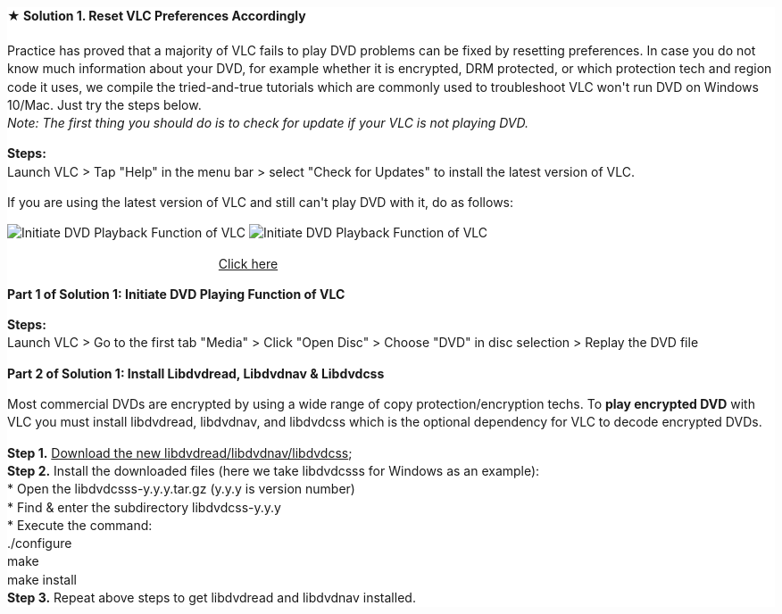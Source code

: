 #### **★ Solution 1\. Reset VLC Preferences Accordingly**

Practice has proved that a majority of VLC fails to play DVD problems can be fixed by resetting preferences. In case you do not know much information about your DVD, for example whether it is encrypted, DRM protected, or which protection tech and region code it uses, we compile the tried-and-true tutorials which are commonly used to troubleshoot VLC won't run DVD on Windows 10/Mac. Just try the steps below.  
_Note: The first thing you should do is to check for update if your VLC is not playing DVD._ 

**Steps:**   
 Launch VLC > Tap "Help" in the menu bar > select "Check for Updates" to install the latest version of VLC.

If you are using the latest version of VLC and still can't play DVD with it, do as follows:

![Initiate DVD Playback Function of VLC](https://www.5kplayer.com/video-music-player/img/set-vlc-preference-0113.png) ![Initiate DVD Playback Function of VLC](https://www.5kplayer.com/video-music-player/img/install-libdvdcss-0113.png)


<span id="2135471">
					<video width="864" height="1536" style="cursor:pointer"
           poster="//a.impactradius-go.com/display-clicktoplayimage/2135471.png"
           onclick="if(!this.playClicked){this.play();this.setAttribute('controls',true);this.playClicked=true;}">
	   <source src="//a.impactradius-go.com/display-ad/18498-2135471">
	   <img src="//a.impactradius-go.com/display-clicktoplayimage/2135471.png" style="border: none; height: 100%; width: 100%; object-fit: contain">
	</video>
	<div style="width:540px;text-align:center"><a href="javascript:window.open(decodeURIComponent('https%3A%2F%2Funicoeye.pxf.io%2Fc%2F5597632%2F2135471%2F18498'), '_blank');void(0);">Click here</a></div>
</span>
<img height="0" width="0" src="https://imp.pxf.io/i/5597632/2135471/18498" style="position:absolute;visibility:hidden;" border="0" />


**Part 1 of Solution 1: Initiate DVD Playing Function of VLC**

**Steps:**   
 Launch VLC > Go to the first tab "Media" > Click "Open Disc" > Choose "DVD" in disc selection > Replay the DVD file

**Part 2 of Solution 1: Install Libdvdread, Libdvdnav & Libdvdcss**

Most commercial DVDs are encrypted by using a wide range of copy protection/encryption techs. To **play encrypted DVD** with VLC you must install libdvdread, libdvdnav, and libdvdcss which is the optional dependency for VLC to decode encrypted DVDs. 

**Step 1.** [Download the new libdvdread/libdvdnav/libdvdcss](http://download.videolan.org/pub/videolan/);   
**Step 2.** Install the downloaded files (here we take libdvdcsss for Windows as an example):   
 \* Open the libdvdcsss-y.y.y.tar.gz (y.y.y is version number)   
 \* Find & enter the subdirectory libdvdcss-y.y.y   
 \* Execute the command:   
 ./configure   
 make   
 make install   
**Step 3.** Repeat above steps to get libdvdread and libdvdnav installed.
